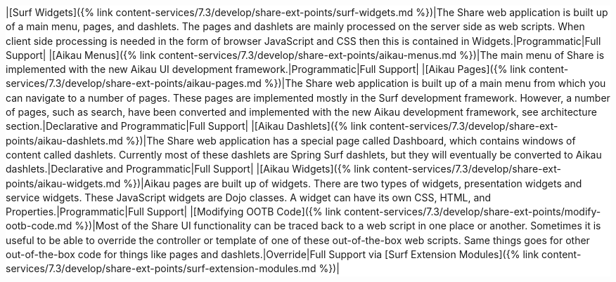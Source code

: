 |[Surf Widgets]({% link content-services/7.3/develop/share-ext-points/surf-widgets.md %})|The Share web application is built up of a main menu, pages, and dashlets. The pages and dashlets are mainly processed on the server side as web scripts. When client side processing is needed in the form of browser JavaScript and CSS then this is contained in Widgets.|Programmatic|Full Support|
|[Aikau Menus]({% link content-services/7.3/develop/share-ext-points/aikau-menus.md %})|The main menu of Share is implemented with the new Aikau UI development framework.|Programmatic|Full Support|
|[Aikau Pages]({% link content-services/7.3/develop/share-ext-points/aikau-pages.md %})|The Share web application is built up of a main menu from which you can navigate to a number of pages. These pages are implemented mostly in the Surf development framework. However, a number of pages, such as search, have been converted and implemented with the new Aikau development framework, see architecture section.|Declarative and Programmatic|Full Support|
|[Aikau Dashlets]({% link content-services/7.3/develop/share-ext-points/aikau-dashlets.md %})|The Share web application has a special page called Dashboard, which contains windows of content called dashlets. Currently most of these dashlets are Spring Surf dashlets, but they will eventually be converted to Aikau dashlets.|Declarative and Programmatic|Full Support|
|[Aikau Widgets]({% link content-services/7.3/develop/share-ext-points/aikau-widgets.md %})|Aikau pages are built up of widgets. There are two types of widgets, presentation widgets and service widgets. These JavaScript widgets are Dojo classes. A widget can have its own CSS, HTML, and Properties.|Programmatic|Full Support|
|[Modifying OOTB Code]({% link content-services/7.3/develop/share-ext-points/modify-ootb-code.md %})|Most of the Share UI functionality can be traced back to a web script in one place or another. Sometimes it is useful to be able to override the controller or template of one of these out-of-the-box web scripts. Same things goes for other out-of-the-box code for things like pages and dashlets.|Override|Full Support via [Surf Extension Modules]({% link content-services/7.3/develop/share-ext-points/surf-extension-modules.md %})|
